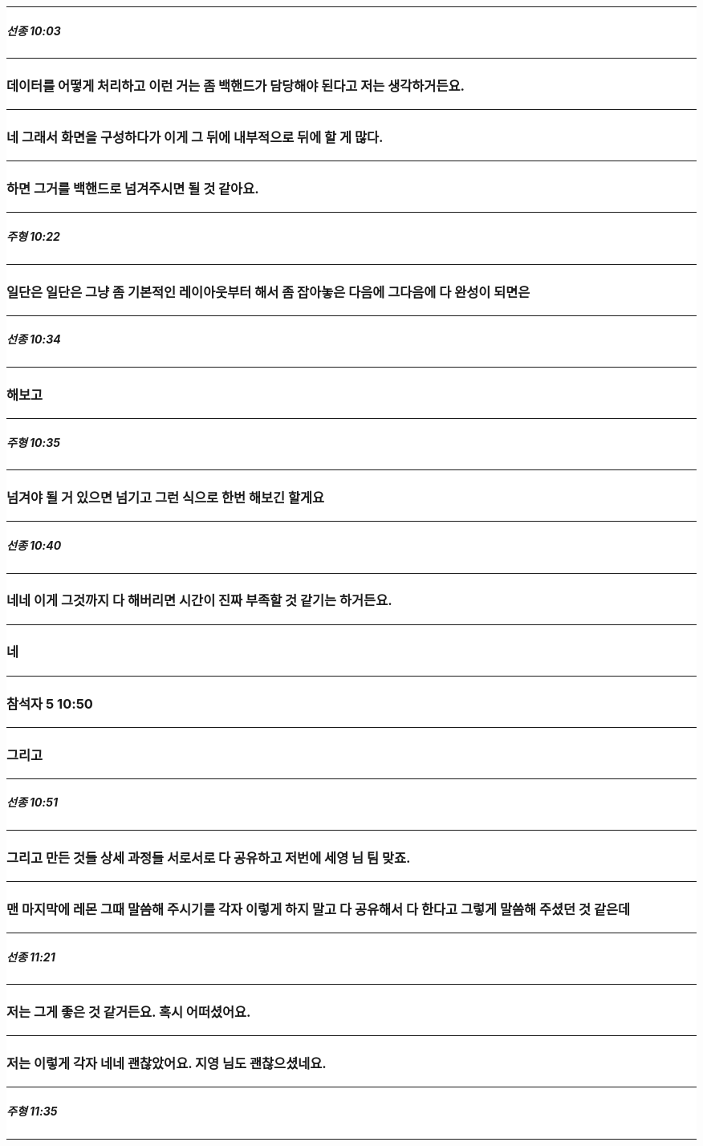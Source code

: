 ___
##### 선종 10:03
___
### 데이터를 어떻게 처리하고 이런 거는  좀 백핸드가 담당해야 된다고 저는 생각하거든요. 
___
### 네 그래서 화면을 구성하다가 이게 그 뒤에 내부적으로 뒤에 할 게  많다. 
___
### 하면 그거를  백핸드로 넘겨주시면 될 것 같아요.
___
##### 주형 10:22
___
### 일단은 일단은 그냥 좀 기본적인 레이아웃부터 해서 좀 잡아놓은 다음에 그다음에 다 완성이 되면은
___
##### 선종 10:34
___
### 해보고
___
##### 주형 10:35
___
### 넘겨야 될 거 있으면 넘기고  그런 식으로 한번 해보긴 할게요
___
##### 선종 10:40
___
### 네네 이게 그것까지  다 해버리면 시간이 진짜 부족할 것 같기는 하거든요. 
___
### 네
___
### 참석자 5 10:50
___
### 그리고
___
##### 선종 10:51
___
### 그리고 만든 것들  상세 과정들 서로서로 다 공유하고 저번에  세영 님 팀 맞죠. 
___
### 맨 마지막에 레몬 그때 말씀해 주시기를 각자 이렇게 하지 말고 다 공유해서 다 한다고 그렇게 말씀해 주셨던 것 같은데
___
##### 선종 11:21
___
### 저는 그게 좋은 것 같거든요. 혹시 어떠셨어요. 
___
### 저는 이렇게 각자 네네 괜찮았어요. 지영 님도 괜찮으셨네요.
___
##### 주형 11:35
___